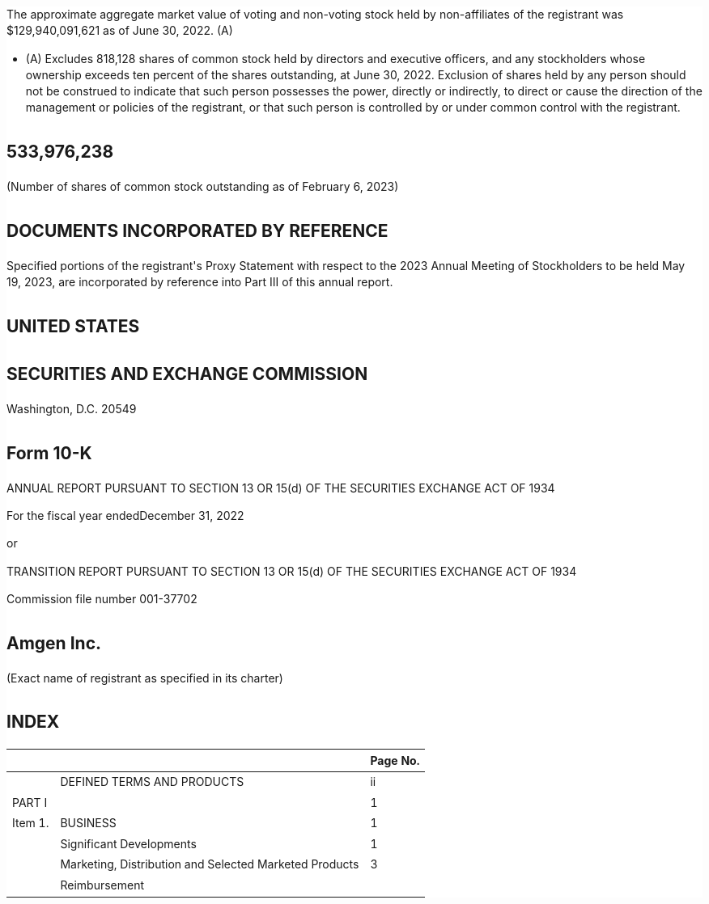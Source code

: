 <p>The approximate aggregate market value of voting and non-voting stock held by non-affiliates of the registrant was $129,940,091,621 as of June 30, 2022. (A)</p>
<ul>
<li>(A) Excludes 818,128 shares of common stock held by directors and executive officers, and any stockholders whose ownership exceeds ten percent of the shares outstanding, at June 30, 2022. Exclusion of shares held by any person should not be construed to indicate that such person possesses the power, directly or indirectly, to direct or cause the direction of the management or policies of the registrant, or that such person is controlled by or under common control with the registrant.</li>
</ul>
<h2>533,976,238</h2>
<p>(Number of shares of common stock outstanding as of February 6, 2023)</p>
<h2>DOCUMENTS INCORPORATED BY REFERENCE</h2>
<p>Specified portions of the registrant's Proxy Statement with respect to the 2023 Annual Meeting of Stockholders to be held May 19, 2023, are incorporated by reference into Part III of this annual report.</p>
<h2>UNITED STATES</h2>
<h2>SECURITIES AND EXCHANGE COMMISSION</h2>
<p>Washington, D.C. 20549</p>
<h2>Form 10-K</h2>
<p>ANNUAL REPORT PURSUANT TO SECTION 13 OR 15(d) OF THE SECURITIES EXCHANGE ACT OF 1934</p>
<p>For the fiscal year endedDecember 31, 2022</p>
<p>or</p>
<p>TRANSITION REPORT PURSUANT TO SECTION 13 OR 15(d) OF THE SECURITIES EXCHANGE ACT OF 1934</p>
<p>Commission file number 001-37702</p>
<h2>Amgen Inc.</h2>
<p>(Exact name of registrant as specified in its charter)</p>
<h2>INDEX</h2>
<table>
<thead>
<tr>
<th></th>
<th></th>
<th>Page No.</th>
</tr>
</thead>
<tbody>
<tr>
<td></td>
<td>DEFINED TERMS AND PRODUCTS</td>
<td>ii</td>
</tr>
<tr>
<td>PART I</td>
<td></td>
<td>1</td>
</tr>
<tr>
<td>Item 1.</td>
<td>BUSINESS</td>
<td>1</td>
</tr>
<tr>
<td></td>
<td>Significant Developments</td>
<td>1</td>
</tr>
<tr>
<td></td>
<td>Marketing, Distribution and Selected Marketed Products</td>
<td>3</td>
</tr>
<tr>
<td></td>
<td>Reimbursement</td>